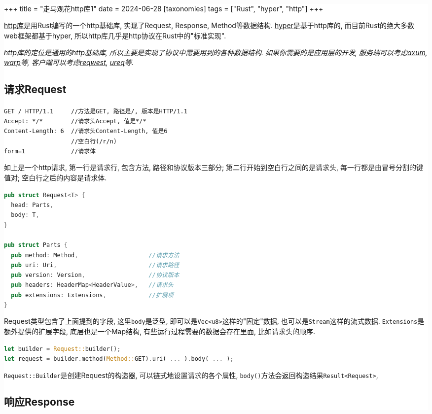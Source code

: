 +++
title = "走马观花http库1"
date = 2024-06-28
[taxonomies]
tags = ["Rust", "hyper",  "http"]
+++

[http库](https://github.com/hyperium/http)是用Rust编写的一个http基础库, 实现了Request, Response, Method等数据结构. [hyper](https://github.com/hyperium/hyper)是基于http库的, 而目前Rust的绝大多数web框架都基于hyper, 所以http库几乎是http协议在Rust中的"标准实现".



*http库的定位是通用的http基础库, 所以主要是实现了协议中需要用到的各种数据结构. 如果你需要的是应用层的开发, 服务端可以考虑[axum](https://github.com/tokio-rs/axum), [warp](https://github.com/seanmonstar/warp)等, 客户端可以考虑[reqwest](https://github.com/seanmonstar/reqwest), [ureq](https://github.com/algesten/ureq)等.*

## 请求Request

```txt
GET / HTTP/1.1     //方法是GET, 路径是/, 版本是HTTP/1.1
Accept: */*        //请求头Accept, 值是*/*
Content-Length: 6  //请求头Content-Length, 值是6
                   //空白行(/r/n)
form=1             //请求体
```

如上是一个http请求, 第一行是请求行, 包含方法, 路径和协议版本三部分; 第二行开始到空白行之间的是请求头, 每一行都是由冒号分割的键值对; 空白行之后的内容是请求体.

```rust
pub struct Request<T> {
  head: Parts,
  body: T,
}

pub struct Parts {
  pub method: Method,                    //请求方法
  pub uri: Uri,                          //请求路径
  pub version: Version,                  //协议版本
  pub headers: HeaderMap<HeaderValue>,   //请求头
  pub extensions: Extensions,            //扩展项
}
```
Request类型包含了上面提到的字段, 这里`body`是泛型, 即可以是`Vec<u8>`这样的"固定"数据, 也可以是`Stream`这样的流式数据. `Extensions`是额外提供的扩展字段, 底层也是一个Map结构, 有些运行过程需要的数据会存在里面, 比如请求头的顺序.  

```rust
let builder = Request::builder();
let request = builder.method(Method::GET).uri( ... ).body( ... );
```

`Request::Builder`是创建Request的构造器, 可以链式地设置请求的各个属性, `body()`方法会返回构造结果`Result<Request>`, 

## 响应Response
